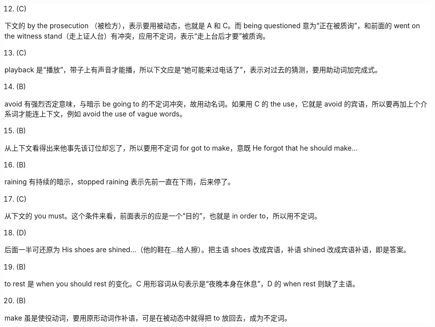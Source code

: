 12. (C)

下文的 by the prosecution （被检方），表示要用被动态，也就是 A 和 C。而 being questioned 意为“正在被质询”，和前面的 went on the witness stand（走上证人台）有冲突，应用不定词，表示“走上台后才要”被质询。

13. (C)

playback 是“播放”，带子上有声音才能播，所以下文应是“她可能来过电话了”，表示对过去的猜测，要用助动词加完成式。

14. (B)

avoid 有强烈否定意味，与暗示 be going to 的不定词冲突，故用动名词。如果用 C 的 the use，它就是 avoid 的宾语，所以要再加上个介系词才能连上下文，例如 avoid the use of vague words。

15. (B)

从上下文看得出来他事先该订位却忘了，所以要用不定词 for got to make，意既 He forgot that he should make...

16. (B)

raining 有持续的暗示，stopped raining 表示先前一直在下雨，后来停了。

17. (C)

从下文的 you must。这个条件来看，前面表示的应是一个“目的”，也就是 in order to，所以用不定词。

18. (D)

后面一半可还原为 His shoes are shined...（他的鞋在…给人擦）。把主语 shoes 改成宾语，补语 shined 改成宾语补语，即是答案。

19. (B)

to rest 是 when you should rest 的变化。C 用形容词从句表示是“夜晚本身在休息”，D 的 when rest 则缺了主语。

20. (B)

make 虽是使役动词，要用原形动词作补语，可是在被动态中就得把 to 放回去，成为不定词。
